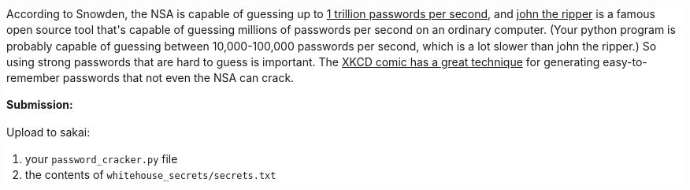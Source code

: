   According to Snowden, the NSA is capable of guessing up to [1 trillion passwords per second](https://news.ycombinator.com/item?id=8448894),
   and [john the ripper](https://www.openwall.com/john/) is a famous open source tool that's capable of guessing millions of passwords per second on an ordinary computer.
   (Your python program is probably capable of guessing between 10,000-100,000 passwords per second, which is a lot slower than john the ripper.)
   So using strong passwords that are hard to guess is important.
   The [XKCD comic has a great technique](https://www.explainxkcd.com/wiki/index.php/936:_Password_Strength) for generating easy-to-remember passwords that not even the NSA can crack.

**Submission:**

Upload to sakai:
1. your `password_cracker.py` file
1. the contents of `whitehouse_secrets/secrets.txt`



